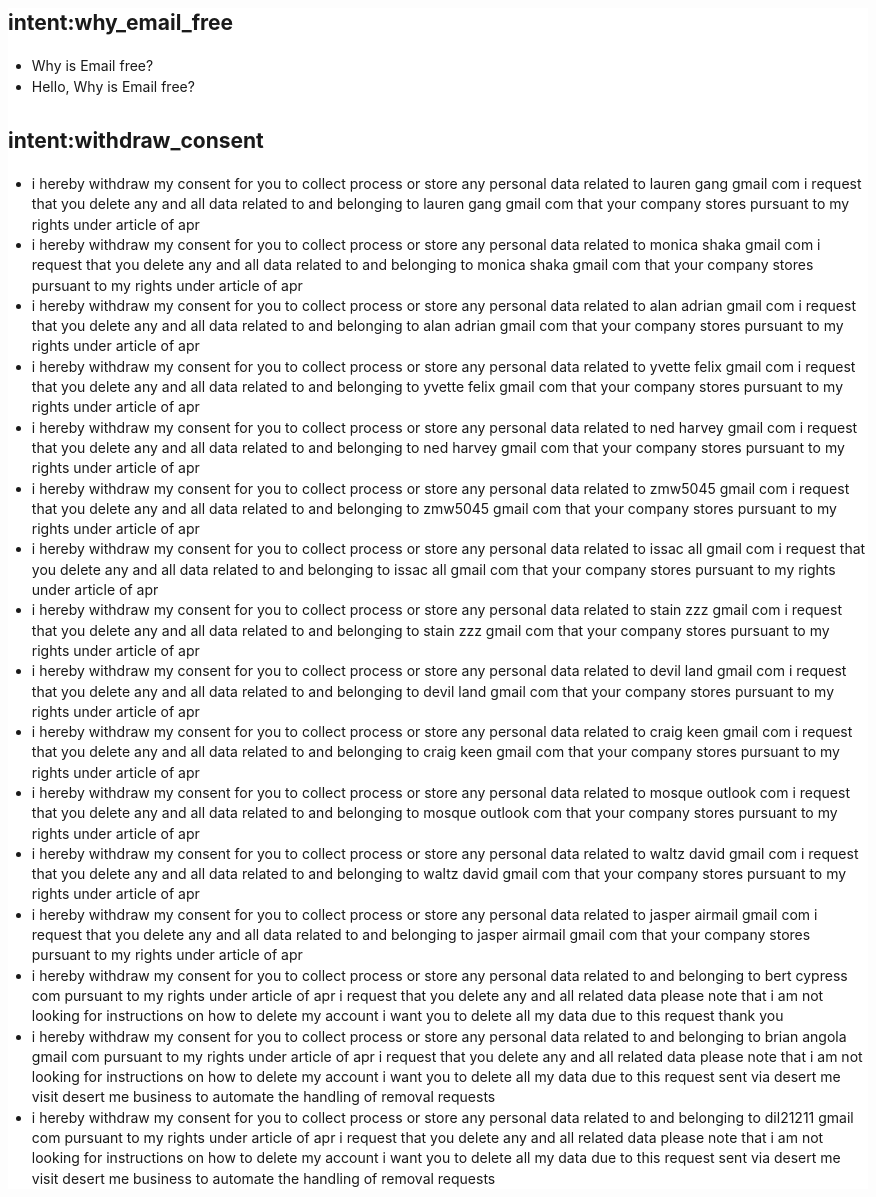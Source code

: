 ## intent:why_email_free
- Why is Email free?
- Hello, Why is Email free?

## intent:withdraw_consent
- i hereby withdraw my consent for you to collect process or store any personal data related to lauren gang gmail com i request that you delete any and all data related to and belonging to lauren gang gmail com that your company stores pursuant to my rights under article of apr
- i hereby withdraw my consent for you to collect process or store any personal data related to monica shaka gmail com i request that you delete any and all data related to and belonging to monica shaka gmail com that your company stores pursuant to my rights under article of apr
- i hereby withdraw my consent for you to collect process or store any personal data related to alan adrian gmail com i request that you delete any and all data related to and belonging to alan adrian gmail com that your company stores pursuant to my rights under article of apr
- i hereby withdraw my consent for you to collect process or store any personal data related to yvette felix gmail com i request that you delete any and all data related to and belonging to yvette felix gmail com that your company stores pursuant to my rights under article of apr
- i hereby withdraw my consent for you to collect process or store any personal data related to ned harvey gmail com i request that you delete any and all data related to and belonging to ned harvey gmail com that your company stores pursuant to my rights under article of apr
- i hereby withdraw my consent for you to collect process or store any personal data related to zmw5045 gmail com i request that you delete any and all data related to and belonging to zmw5045 gmail com that your company stores pursuant to my rights under article of apr
- i hereby withdraw my consent for you to collect process or store any personal data related to issac all gmail com i request that you delete any and all data related to and belonging to issac all gmail com that your company stores pursuant to my rights under article of apr
- i hereby withdraw my consent for you to collect process or store any personal data related to stain zzz gmail com i request that you delete any and all data related to and belonging to stain zzz gmail com that your company stores pursuant to my rights under article of apr
- i hereby withdraw my consent for you to collect process or store any personal data related to devil land gmail com i request that you delete any and all data related to and belonging to devil land gmail com that your company stores pursuant to my rights under article of apr
- i hereby withdraw my consent for you to collect process or store any personal data related to craig keen gmail com i request that you delete any and all data related to and belonging to craig keen gmail com that your company stores pursuant to my rights under article of apr
- i hereby withdraw my consent for you to collect process or store any personal data related to mosque outlook com i request that you delete any and all data related to and belonging to mosque outlook com that your company stores pursuant to my rights under article of apr
- i hereby withdraw my consent for you to collect process or store any personal data related to waltz david gmail com i request that you delete any and all data related to and belonging to waltz david gmail com that your company stores pursuant to my rights under article of apr
- i hereby withdraw my consent for you to collect process or store any personal data related to jasper airmail gmail com i request that you delete any and all data related to and belonging to jasper airmail gmail com that your company stores pursuant to my rights under article of apr
- i hereby withdraw my consent for you to collect process or store any personal data related to and belonging to bert cypress com pursuant to my rights under article of apr i request that you delete any and all related data please note that i am not looking for instructions on how to delete my account i want you to delete all my data due to this request thank you
- i hereby withdraw my consent for you to collect process or store any personal data related to and belonging to brian angola gmail com pursuant to my rights under article of apr i request that you delete any and all related data please note that i am not looking for instructions on how to delete my account i want you to delete all my data due to this request sent via desert me visit desert me business to automate the handling of removal requests
- i hereby withdraw my consent for you to collect process or store any personal data related to and belonging to dil21211 gmail com pursuant to my rights under article of apr i request that you delete any and all related data please note that i am not looking for instructions on how to delete my account i want you to delete all my data due to this request sent via desert me visit desert me business to automate the handling of removal requests
